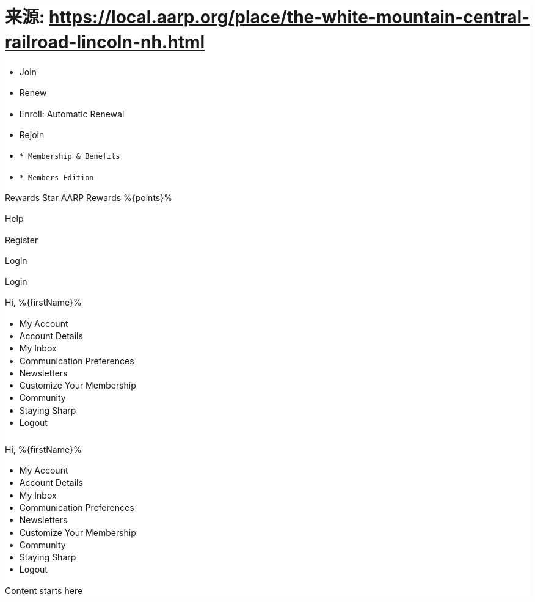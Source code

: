 # 来源: https://local.aarp.org/place/the-white-mountain-central-railroad-lincoln-nh.html

  * Join

  * Renew

  * Enroll: Automatic Renewal

  * Rejoin




  *     * Membership & Benefits

  *     * Members Edition




Rewards Star AARP Rewards %{points}%

Help

Register

Login

Login

Hi, %{firstName}%

  * My Account 
  * Account Details 
  * My Inbox 
  * Communication Preferences 
  * Newsletters 
  * Customize Your Membership 
  * Community 
  * Staying Sharp 
  * Logout 



##### 

Hi, %{firstName}%

  * My Account 
  * Account Details 
  * My Inbox 
  * Communication Preferences 
  * Newsletters 
  * Customize Your Membership 
  * Community 
  * Staying Sharp 
  * Logout 



Content starts here

